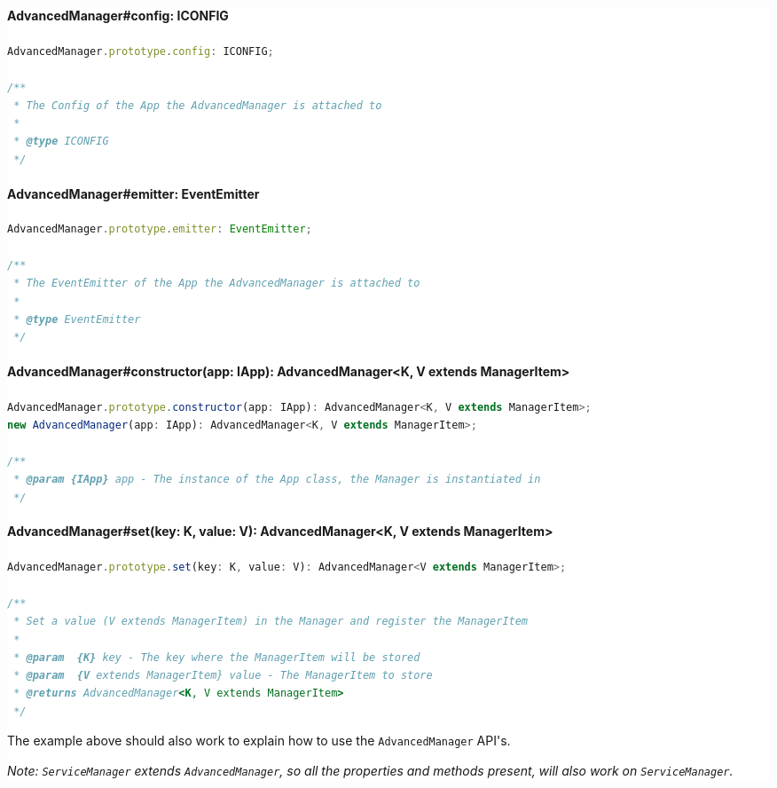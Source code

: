 #### AdvancedManager#config: ICONFIG

```typescript
AdvancedManager.prototype.config: ICONFIG;

/**
 * The Config of the App the AdvancedManager is attached to
 *
 * @type ICONFIG
 */
```

#### AdvancedManager#emitter: EventEmitter

```typescript
AdvancedManager.prototype.emitter: EventEmitter;

/**
 * The EventEmitter of the App the AdvancedManager is attached to
 *
 * @type EventEmitter
 */
```

#### AdvancedManager#constructor(app: IApp): AdvancedManager<K, V extends ManagerItem>

```typescript
AdvancedManager.prototype.constructor(app: IApp): AdvancedManager<K, V extends ManagerItem>;
new AdvancedManager(app: IApp): AdvancedManager<K, V extends ManagerItem>;

/**
 * @param {IApp} app - The instance of the App class, the Manager is instantiated in
 */
```

#### AdvancedManager#set(key: K, value: V): AdvancedManager<K, V extends ManagerItem>

```typescript
AdvancedManager.prototype.set(key: K, value: V): AdvancedManager<V extends ManagerItem>;

/**
 * Set a value (V extends ManagerItem) in the Manager and register the ManagerItem
 *
 * @param  {K} key - The key where the ManagerItem will be stored
 * @param  {V extends ManagerItem} value - The ManagerItem to store
 * @returns AdvancedManager<K, V extends ManagerItem>
 */
```

The example above should also work to explain how to use the `AdvancedManager` API's.

*Note: `ServiceManager` extends `AdvancedManager`, so all the properties and methods present, will also work on `ServiceManager`.*
